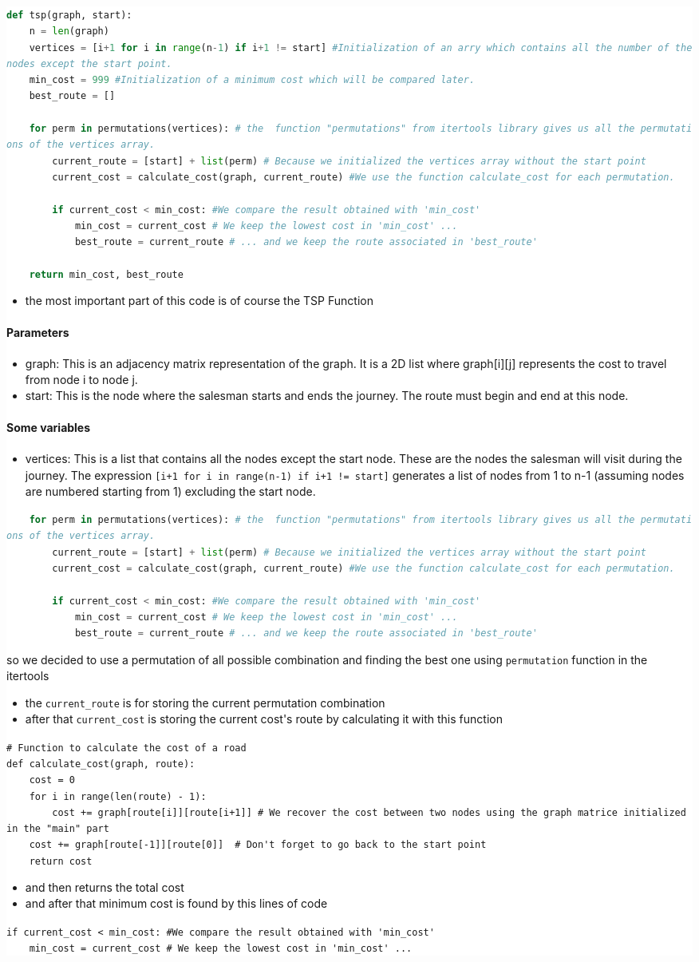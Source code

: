 ```python
def tsp(graph, start):
    n = len(graph)
    vertices = [i+1 for i in range(n-1) if i+1 != start] #Initialization of an arry which contains all the number of the nodes except the start point.
    min_cost = 999 #Initialization of a minimum cost which will be compared later.
    best_route = []
    
    for perm in permutations(vertices): # the  function "permutations" from itertools library gives us all the permutations of the vertices array.
        current_route = [start] + list(perm) # Because we initialized the vertices array without the start point
        current_cost = calculate_cost(graph, current_route) #We use the function calculate_cost for each permutation.
        
        if current_cost < min_cost: #We compare the result obtained with 'min_cost'
            min_cost = current_cost # We keep the lowest cost in 'min_cost' ...
            best_route = current_route # ... and we keep the route associated in 'best_route'

    return min_cost, best_route
```
* the most important part of this code is of course the TSP Function
#### Parameters
* graph: This is an adjacency matrix representation of the graph. It is a 2D list where graph[i][j] represents the cost to travel from node i to node j.
* start: This is the node where the salesman starts and ends the journey. The route must begin and end at this node.
#### Some variables
* vertices: This is a list that contains all the nodes except the start node. These are the nodes the salesman will visit during the journey.
The expression `[i+1 for i in range(n-1) if i+1 != start]` generates a list of nodes from 1 to n-1 (assuming nodes are numbered starting from 1) excluding the start node.
```python
    for perm in permutations(vertices): # the  function "permutations" from itertools library gives us all the permutations of the vertices array.
        current_route = [start] + list(perm) # Because we initialized the vertices array without the start point
        current_cost = calculate_cost(graph, current_route) #We use the function calculate_cost for each permutation.
        
        if current_cost < min_cost: #We compare the result obtained with 'min_cost'
            min_cost = current_cost # We keep the lowest cost in 'min_cost' ...
            best_route = current_route # ... and we keep the route associated in 'best_route'
```
so we decided to use a permutation of all possible combination and finding the best one using `permutation` function in the itertools
* the `current_route` is for storing the current permutation combination
* after that `current_cost` is storing the current cost's route by calculating it with this function
```
# Function to calculate the cost of a road
def calculate_cost(graph, route):
    cost = 0
    for i in range(len(route) - 1):
        cost += graph[route[i]][route[i+1]] # We recover the cost between two nodes using the graph matrice initialized in the "main" part
    cost += graph[route[-1]][route[0]]  # Don't forget to go back to the start point
    return cost
```
* and then returns the total cost
* and after that minimum cost is found by this lines of code
```
if current_cost < min_cost: #We compare the result obtained with 'min_cost'
    min_cost = current_cost # We keep the lowest cost in 'min_cost' ...
```